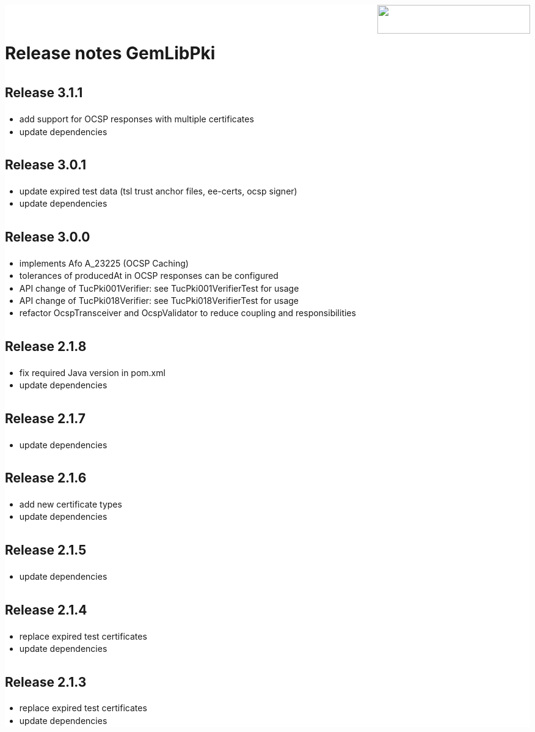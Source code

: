 <img align="right" width="250" height="47" src="doc/images/Gematik_Logo_Flag_With_Background.png"/> <br/>

# Release notes GemLibPki

## Release 3.1.1

- add support for OCSP responses with multiple certificates
- update dependencies

## Release 3.0.1

- update expired test data (tsl trust anchor files, ee-certs, ocsp signer)
- update dependencies

## Release 3.0.0

- implements Afo A_23225 (OCSP Caching)
- tolerances of producedAt in OCSP responses can be configured
- API change of TucPki001Verifier: see TucPki001VerifierTest for usage
- API change of TucPki018Verifier: see TucPki018VerifierTest for usage
- refactor OcspTransceiver and OcspValidator to reduce coupling and responsibilities

## Release 2.1.8

- fix required Java version in pom.xml
- update dependencies

## Release 2.1.7

- update dependencies

## Release 2.1.6

- add new certificate types
- update dependencies

## Release 2.1.5

- update dependencies

## Release 2.1.4

- replace expired test certificates
- update dependencies

## Release 2.1.3

- replace expired test certificates
- update dependencies
